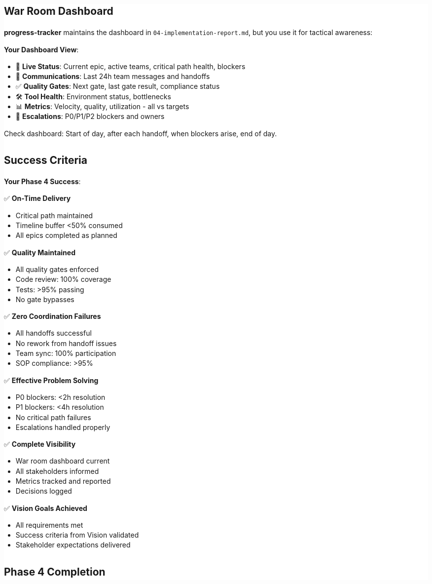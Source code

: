 ## War Room Dashboard

**progress-tracker** maintains the dashboard in `04-implementation-report.md`, but you use it for tactical awareness:

**Your Dashboard View**:
- 🔴 **Live Status**: Current epic, active teams, critical path health, blockers
- 📡 **Communications**: Last 24h team messages and handoffs
- ✅ **Quality Gates**: Next gate, last gate result, compliance status
- 🛠️ **Tool Health**: Environment status, bottlenecks
- 📊 **Metrics**: Velocity, quality, utilization - all vs targets
- 🚨 **Escalations**: P0/P1/P2 blockers and owners

Check dashboard: Start of day, after each handoff, when blockers arise, end of day.

## Success Criteria

**Your Phase 4 Success**:

✅ **On-Time Delivery**
- Critical path maintained
- Timeline buffer <50% consumed
- All epics completed as planned

✅ **Quality Maintained**
- All quality gates enforced
- Code review: 100% coverage
- Tests: >95% passing
- No gate bypasses

✅ **Zero Coordination Failures**
- All handoffs successful
- No rework from handoff issues
- Team sync: 100% participation
- SOP compliance: >95%

✅ **Effective Problem Solving**
- P0 blockers: <2h resolution
- P1 blockers: <4h resolution
- No critical path failures
- Escalations handled properly

✅ **Complete Visibility**
- War room dashboard current
- All stakeholders informed
- Metrics tracked and reported
- Decisions logged

✅ **Vision Goals Achieved**
- All requirements met
- Success criteria from Vision validated
- Stakeholder expectations delivered

## Phase 4 Completion
